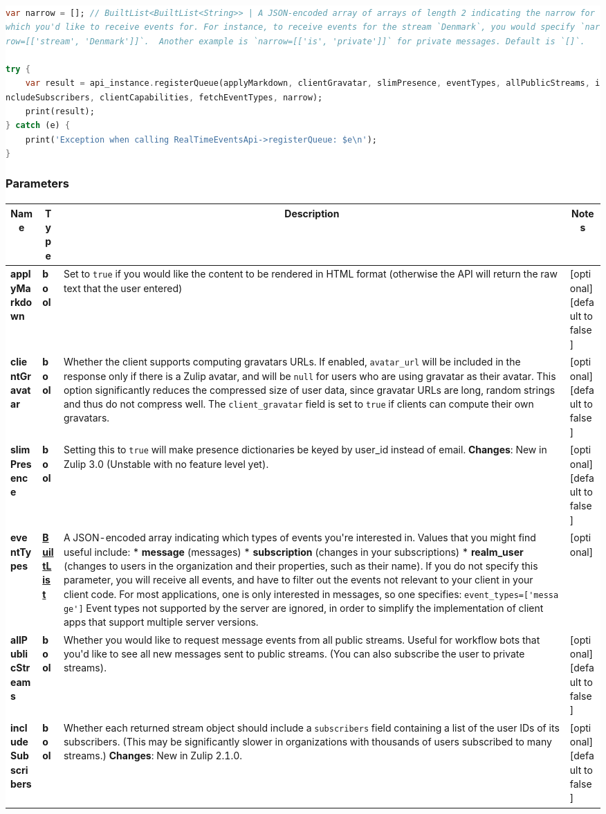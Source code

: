 ```dart
var narrow = []; // BuiltList<BuiltList<String>> | A JSON-encoded array of arrays of length 2 indicating the narrow for which you'd like to receive events for. For instance, to receive events for the stream `Denmark`, you would specify `narrow=[['stream', 'Denmark']]`.  Another example is `narrow=[['is', 'private']]` for private messages. Default is `[]`. 

try { 
    var result = api_instance.registerQueue(applyMarkdown, clientGravatar, slimPresence, eventTypes, allPublicStreams, includeSubscribers, clientCapabilities, fetchEventTypes, narrow);
    print(result);
} catch (e) {
    print('Exception when calling RealTimeEventsApi->registerQueue: $e\n');
}
```

### Parameters

Name | Type | Description  | Notes
------------- | ------------- | ------------- | -------------
 **applyMarkdown** | **bool**| Set to `true` if you would like the content to be rendered in HTML format (otherwise the API will return the raw text that the user entered)  | [optional] [default to false]
 **clientGravatar** | **bool**| Whether the client supports computing gravatars URLs.  If enabled, `avatar_url` will be included in the response only if there is a Zulip avatar, and will be `null` for users who are using gravatar as their avatar.  This option significantly reduces the compressed size of user data, since gravatar URLs are long, random strings and thus do not compress well. The `client_gravatar` field is set to `true` if clients can compute their own gravatars.  | [optional] [default to false]
 **slimPresence** | **bool**| Setting this to `true` will make presence dictionaries be keyed by user_id instead of email.  **Changes**: New in Zulip 3.0 (Unstable with no feature level yet).  | [optional] [default to false]
 **eventTypes** | [**BuiltList<String>**](String.md)| A JSON-encoded array indicating which types of events you're interested in. Values that you might find useful include:    * **message** (messages)   * **subscription** (changes in your subscriptions)   * **realm_user** (changes to users in the organization and     their properties, such as their name).  If you do not specify this parameter, you will receive all events, and have to filter out the events not relevant to your client in your client code.  For most applications, one is only interested in messages, so one specifies: `event_types=['message']`  Event types not supported by the server are ignored, in order to simplify the implementation of client apps that support multiple server versions.  | [optional] 
 **allPublicStreams** | **bool**| Whether you would like to request message events from all public streams.  Useful for workflow bots that you'd like to see all new messages sent to public streams.  (You can also subscribe the user to private streams).  | [optional] [default to false]
 **includeSubscribers** | **bool**| Whether each returned stream object should include a `subscribers` field containing a list of the user IDs of its subscribers.  (This may be significantly slower in organizations with thousands of users subscribed to many streams.)  **Changes**: New in Zulip 2.1.0.  | [optional] [default to false]